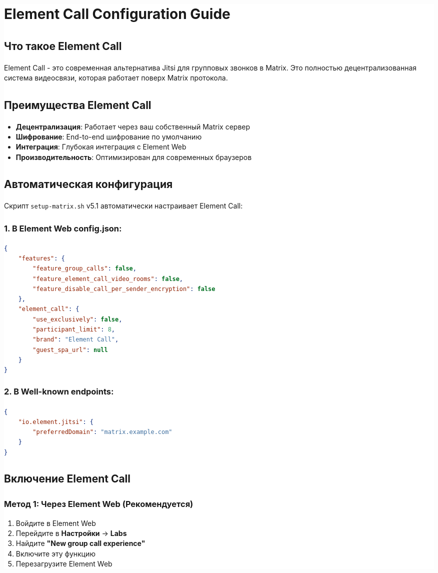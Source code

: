 # Element Call Configuration Guide

## Что такое Element Call

Element Call - это современная альтернатива Jitsi для групповых звонков в Matrix. Это полностью децентрализованная система видеосвязи, которая работает поверх Matrix протокола.

## Преимущества Element Call

- **Децентрализация**: Работает через ваш собственный Matrix сервер
- **Шифрование**: End-to-end шифрование по умолчанию
- **Интеграция**: Глубокая интеграция с Element Web
- **Производительность**: Оптимизирован для современных браузеров

## Автоматическая конфигурация

Скрипт `setup-matrix.sh` v5.1 автоматически настраивает Element Call:

### 1. В Element Web config.json:
```json
{
    "features": {
        "feature_group_calls": false,
        "feature_element_call_video_rooms": false,
        "feature_disable_call_per_sender_encryption": false
    },
    "element_call": {
        "use_exclusively": false,
        "participant_limit": 8,
        "brand": "Element Call",
        "guest_spa_url": null
    }
}
```

### 2. В Well-known endpoints:
```json
{
    "io.element.jitsi": {
        "preferredDomain": "matrix.example.com"
    }
}
```

## Включение Element Call

### Метод 1: Через Element Web (Рекомендуется)

1. Войдите в Element Web
2. Перейдите в **Настройки** → **Labs**
3. Найдите **"New group call experience"**
4. Включите эту функцию
5. Перезагрузите Element Web
